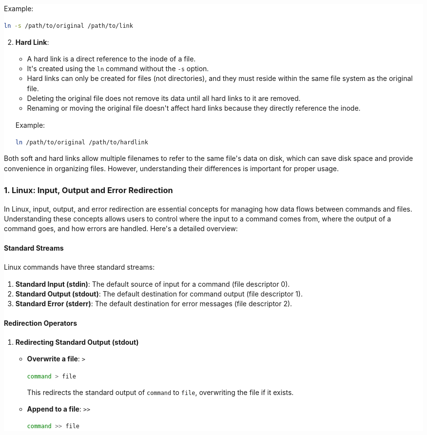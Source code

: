    Example:

   ```bash
   ln -s /path/to/original /path/to/link
   ```

2. **Hard Link**:
   - A hard link is a direct reference to the inode of a file.
   - It's created using the `ln` command without the `-s` option.
   - Hard links can only be created for files (not directories), and they must reside within the same file system as the original file.
   - Deleting the original file does not remove its data until all hard links to it are removed.
   - Renaming or moving the original file doesn't affect hard links because they directly reference the inode.

   Example:

   ```bash
   ln /path/to/original /path/to/hardlink
   ```

Both soft and hard links allow multiple filenames to refer to the same file's data on disk, which can save disk space and provide convenience in organizing files. However, understanding their differences is important for proper usage.

### 1. Linux: Input, Output and Error Redirection

In Linux, input, output, and error redirection are essential concepts for managing how data flows between commands and files. Understanding these concepts allows users to control where the input to a command comes from, where the output of a command goes, and how errors are handled. Here's a detailed overview:

#### Standard Streams

Linux commands have three standard streams:

1. **Standard Input (stdin)**: The default source of input for a command (file descriptor 0).
2. **Standard Output (stdout)**: The default destination for command output (file descriptor 1).
3. **Standard Error (stderr)**: The default destination for error messages (file descriptor 2).

#### Redirection Operators

1. **Redirecting Standard Output (stdout)**

   - **Overwrite a file**: `>` 

     ```bash
     command > file
     ```

     This redirects the standard output of `command` to `file`, overwriting the file if it exists.

   - **Append to a file**: `>>`

     ```bash
     command >> file
     ```
